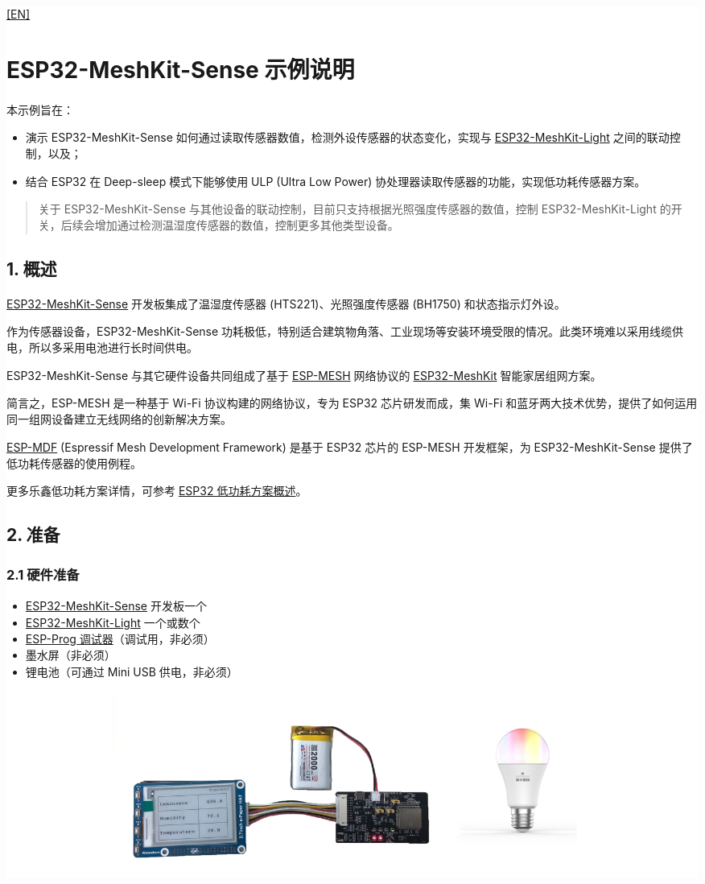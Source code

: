 [[EN]](./README.md)

# ESP32-MeshKit-Sense 示例说明

本示例旨在：

 * 演示 ESP32-MeshKit-Sense 如何通过读取传感器数值，检测外设传感器的状态变化，实现与 [ESP32-MeshKit-Light](https://www.espressif.com/sites/default/files/documentation/esp32-meshkit-light_user_guide_cn.pdf) 之间的联动控制，以及；
 
 * 结合 ESP32 在 Deep-sleep 模式下能够使用 ULP (Ultra Low Power) 协处理器读取传感器的功能，实现低功耗传感器方案。

> 关于 ESP32-MeshKit-Sense 与其他设备的联动控制，目前只支持根据光照强度传感器的数值，控制
 ESP32-MeshKit-Light 的开关，后续会增加通过检测温湿度传感器的数值，控制更多其他类型设备。

## 1. 概述

[ESP32-MeshKit-Sense](https://github.com/espressif/esp-iot-solution/blob/master/documents/evaluation_boards/ESP32-MeshKit-Sense_guide_cn.md) 开发板集成了温湿度传感器 (HTS221)、光照强度传感器 (BH1750) 和状态指示灯外设。

作为传感器设备，ESP32-MeshKit-Sense 功耗极低，特别适合建筑物角落、工业现场等安装环境受限的情况。此类环境难以采用线缆供电，所以多采用电池进行长时间供电。

ESP32-MeshKit-Sense 与其它硬件设备共同组成了基于 [ESP-MESH](https://docs.espressif.com/projects/esp-idf/zh_CN/latest/api-guides/mesh.html) 网络协议的 [ESP32-MeshKit](https://docs.espressif.com/projects/esp-mdf/zh_CN/latest/hw-reference/esp32-meshkit.html) 智能家居组网方案。

简言之，ESP-MESH 是一种基于 Wi-Fi 协议构建的网络协议，专为 ESP32 芯片研发而成，集 Wi-Fi 和蓝牙两大技术优势，提供了如何运用同一组网设备建立无线网络的创新解决方案。

[ESP-MDF](https://github.com/espressif/esp-mdf/blob/master/README_cn.md) (Espressif Mesh Development Framework) 是基于 ESP32 芯片的 ESP-MESH 开发框架，为 ESP32-MeshKit-Sense 提供了低功耗传感器的使用例程。

更多乐鑫低功耗方案详情，可参考 [ESP32 低功耗方案概述](https://github.com/espressif/esp-iot-solution/blob/master/documents/low_power_solution/esp32_lowpower_solution_cn.md)。

## 2. 准备

### 2.1 硬件准备

* [ESP32-MeshKit-Sense](https://github.com/espressif/esp-iot-solution/blob/master/documents/evaluation_boards/ESP32-MeshKit-Sense_guide_cn.md) 开发板一个
* [ESP32-MeshKit-Light](https://www.espressif.com/sites/default/files/documentation/esp32-meshkit-light_user_guide_cn.pdf) 一个或数个
* [ESP-Prog 调试器](https://github.com/espressif/esp-iot-solution/blob/master/documents/evaluation_boards/ESP-Prog_guide_cn.md)（调试用，非必须）
* 墨水屏（非必须）
* 锂电池（可通过 Mini USB 供电，非必须）

<div align=center>
<img src="docs/_static/MeshKit-Sense-ALL.jpg" width="600">
</div>
